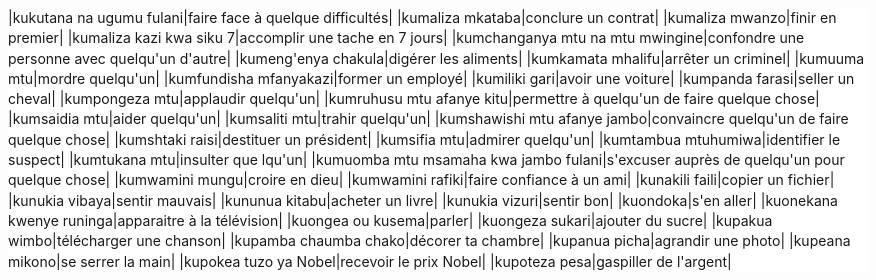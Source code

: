 |kukutana na ugumu fulani|faire face à quelque difficultés|
|kumaliza mkataba|conclure un contrat|
|kumaliza mwanzo|finir en premier|
|kumaliza kazi kwa siku 7|accomplir une tache en 7 jours|
|kumchanganya mtu na mtu mwingine|confondre une personne avec quelqu'un d'autre|
|kumeng'enya chakula|digérer les aliments|
|kumkamata mhalifu|arrêter un criminel|
|kumuuma mtu|mordre quelqu'un|
|kumfundisha mfanyakazi|former un employé|
|kumiliki gari|avoir une voiture|
|kumpanda farasi|seller un cheval|
|kumpongeza mtu|applaudir quelqu'un|
|kumruhusu mtu afanye kitu|permettre à quelqu'un de faire quelque chose|
|kumsaidia mtu|aider quelqu'un|
|kumsaliti mtu|trahir quelqu'un|
|kumshawishi mtu afanye jambo|convaincre quelqu'un de faire quelque chose|
|kumshtaki raisi|destituer un président|
|kumsifia mtu|admirer quelqu'un|
|kumtambua mtuhumiwa|identifier le suspect|
|kumtukana mtu|insulter que lqu'un|
|kumuomba mtu msamaha kwa jambo fulani|s'excuser auprès de quelqu'un pour quelque chose|
|kumwamini mungu|croire en dieu|
|kumwamini rafiki|faire confiance à un ami|
|kunakili faili|copier un fichier|
|kunukia vibaya|sentir mauvais|
|kununua kitabu|acheter un livre|
|kunukia vizuri|sentir bon|
|kuondoka|s'en aller|
|kuonekana kwenye runinga|apparaitre à la télévision|
|kuongea ou kusema|parler|
|kuongeza sukari|ajouter du sucre|
|kupakua wimbo|télécharger une chanson|
|kupamba chaumba chako|décorer ta chambre|
|kupanua picha|agrandir une photo|
|kupeana mikono|se serrer la main|
|kupokea tuzo ya Nobel|recevoir le prix Nobel|
|kupoteza pesa|gaspiller de l'argent|